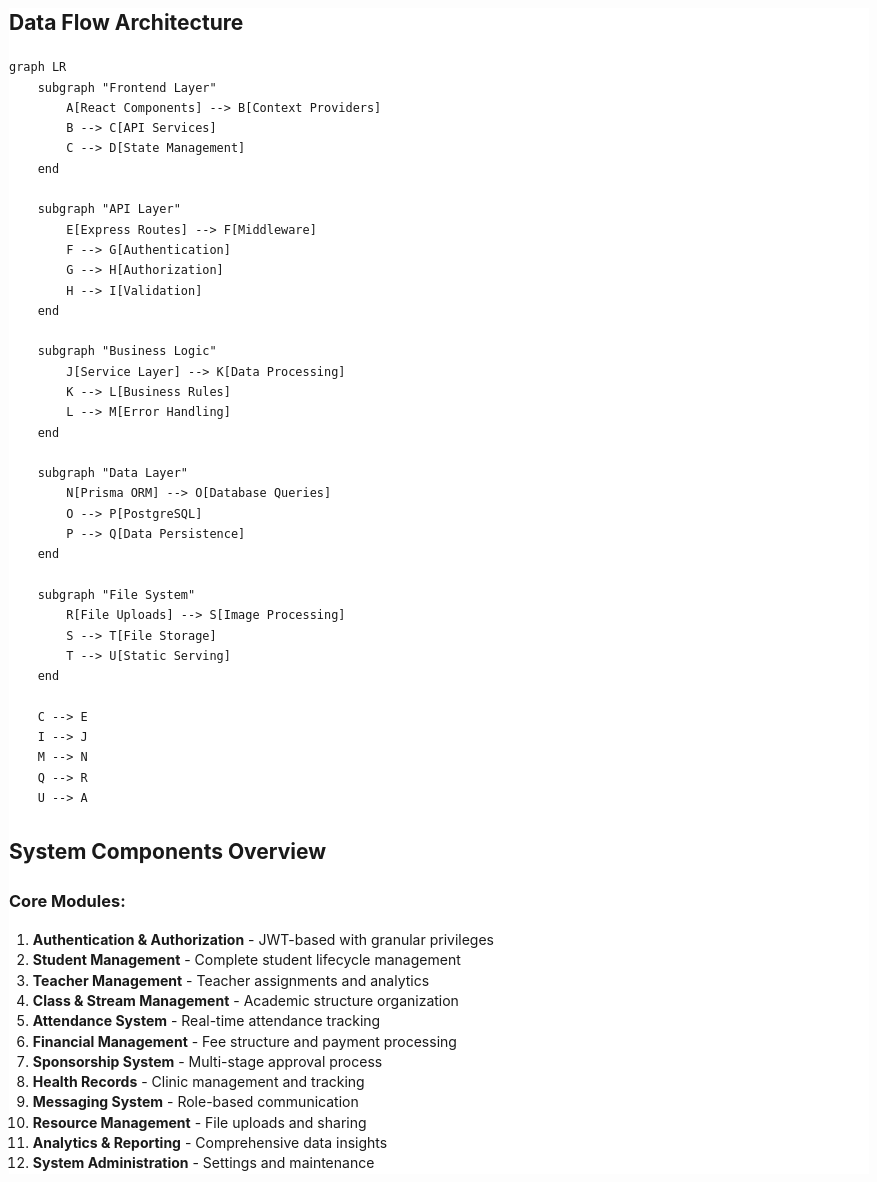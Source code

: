 ## Data Flow Architecture

```mermaid
graph LR
    subgraph "Frontend Layer"
        A[React Components] --> B[Context Providers]
        B --> C[API Services]
        C --> D[State Management]
    end
    
    subgraph "API Layer"
        E[Express Routes] --> F[Middleware]
        F --> G[Authentication]
        G --> H[Authorization]
        H --> I[Validation]
    end
    
    subgraph "Business Logic"
        J[Service Layer] --> K[Data Processing]
        K --> L[Business Rules]
        L --> M[Error Handling]
    end
    
    subgraph "Data Layer"
        N[Prisma ORM] --> O[Database Queries]
        O --> P[PostgreSQL]
        P --> Q[Data Persistence]
    end
    
    subgraph "File System"
        R[File Uploads] --> S[Image Processing]
        S --> T[File Storage]
        T --> U[Static Serving]
    end
    
    C --> E
    I --> J
    M --> N
    Q --> R
    U --> A
```

## System Components Overview

### Core Modules:
1. **Authentication & Authorization** - JWT-based with granular privileges
2. **Student Management** - Complete student lifecycle management
3. **Teacher Management** - Teacher assignments and analytics
4. **Class & Stream Management** - Academic structure organization
5. **Attendance System** - Real-time attendance tracking
6. **Financial Management** - Fee structure and payment processing
7. **Sponsorship System** - Multi-stage approval process
8. **Health Records** - Clinic management and tracking
9. **Messaging System** - Role-based communication
10. **Resource Management** - File uploads and sharing
11. **Analytics & Reporting** - Comprehensive data insights
12. **System Administration** - Settings and maintenance
